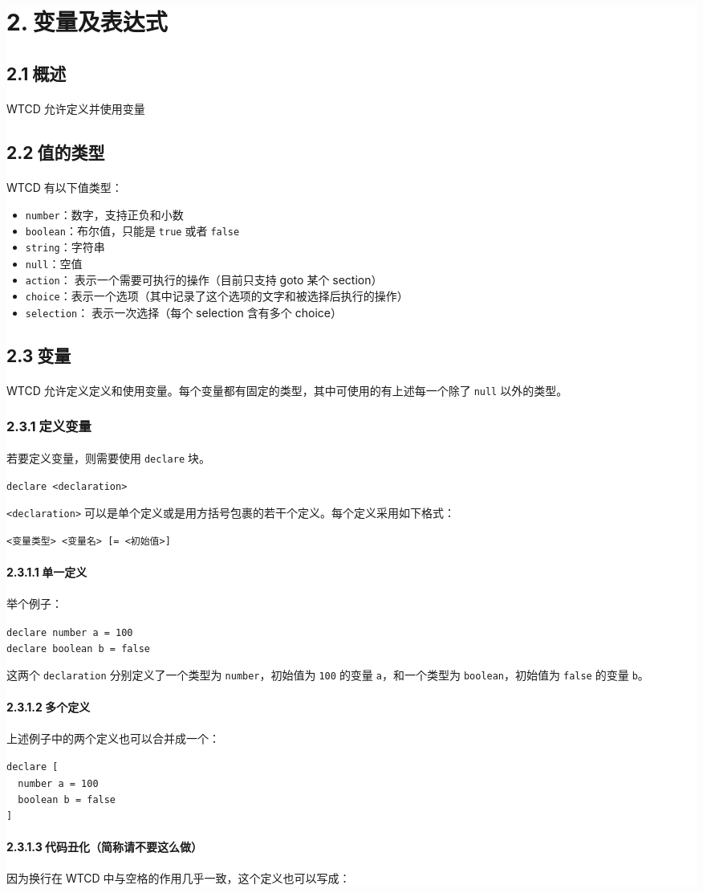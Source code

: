 # 2. 变量及表达式
## 2.1 概述
WTCD 允许定义并使用变量

## 2.2 值的类型
WTCD 有以下值类型：

- `number`：数字，支持正负和小数
- `boolean`：布尔值，只能是 `true` 或者 `false`
- `string`：字符串
- `null`：空值
- `action`： 表示一个需要可执行的操作（目前只支持 goto 某个 section）
- `choice`：表示一个选项（其中记录了这个选项的文字和被选择后执行的操作）
- `selection`： 表示一次选择（每个 selection 含有多个 choice）

## 2.3 变量
WTCD 允许定义定义和使用变量。每个变量都有固定的类型，其中可使用的有上述每一个除了 `null` 以外的类型。

### 2.3.1 定义变量
若要定义变量，则需要使用 `declare` 块。

```
declare <declaration>
```

`<declaration>` 可以是单个定义或是用方括号包裹的若干个定义。每个定义采用如下格式：

```
<变量类型> <变量名> [= <初始值>]
```

#### 2.3.1.1 单一定义
举个例子：

```
declare number a = 100
declare boolean b = false
```

这两个 `declaration` 分别定义了一个类型为 `number`，初始值为 `100` 的变量 `a`，和一个类型为 `boolean`，初始值为 `false` 的变量 `b`。

#### 2.3.1.2 多个定义
上述例子中的两个定义也可以合并成一个：

```
declare [
  number a = 100
  boolean b = false
]
```

#### 2.3.1.3 代码丑化（简称请不要这么做）
因为换行在 WTCD 中与空格的作用几乎一致，这个定义也可以写成：
